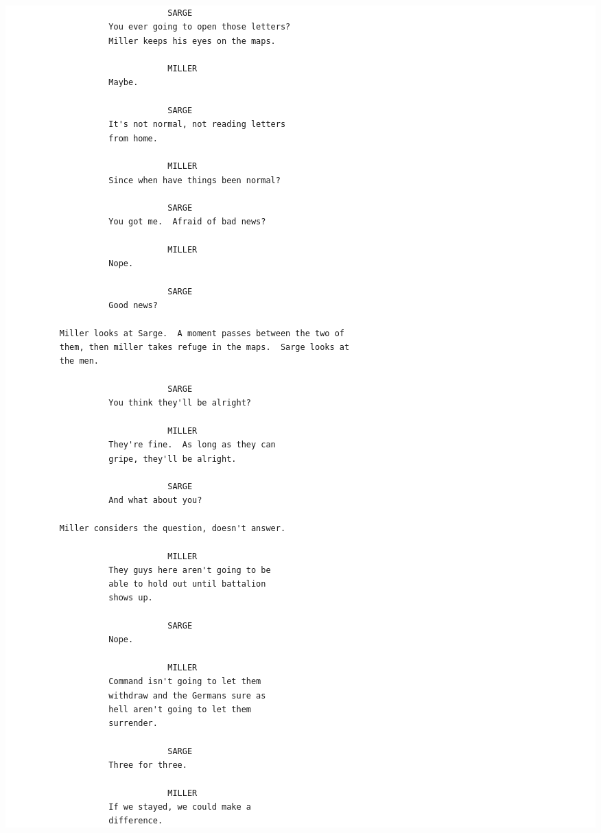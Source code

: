                                      SARGE
                         You ever going to open those letters?
                         Miller keeps his eyes on the maps.

                                     MILLER
                         Maybe.

                                     SARGE
                         It's not normal, not reading letters
                         from home.

                                     MILLER
                         Since when have things been normal?

                                     SARGE
                         You got me.  Afraid of bad news?

                                     MILLER
                         Nope.

                                     SARGE
                         Good news?

               Miller looks at Sarge.  A moment passes between the two of
               them, then miller takes refuge in the maps.  Sarge looks at
               the men.

                                     SARGE
                         You think they'll be alright?

                                     MILLER
                         They're fine.  As long as they can
                         gripe, they'll be alright.

                                     SARGE
                         And what about you?

               Miller considers the question, doesn't answer.

                                     MILLER
                         They guys here aren't going to be
                         able to hold out until battalion
                         shows up.

                                     SARGE
                         Nope.

                                     MILLER
                         Command isn't going to let them
                         withdraw and the Germans sure as
                         hell aren't going to let them
                         surrender.

                                     SARGE
                         Three for three.

                                     MILLER
                         If we stayed, we could make a
                         difference.
